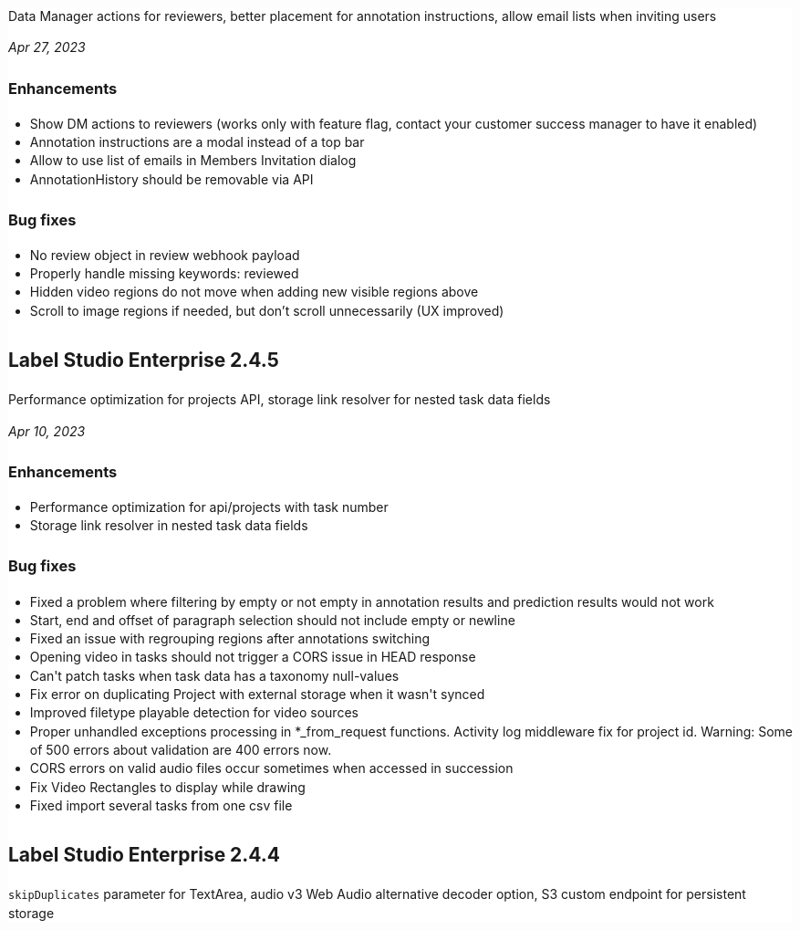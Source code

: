 <div class="onprem-highlight">Data Manager actions for reviewers, better placement for annotation instructions, allow email lists when inviting users</div>

*Apr 27, 2023*

### Enhancements
- Show DM actions to reviewers (works only with feature flag, contact your customer success manager to have it enabled)
- Annotation instructions are a modal instead of a top bar
- Allow to use list of emails in Members Invitation dialog
- AnnotationHistory should be removable via API

### Bug fixes
- No review object in review webhook payload
- Properly handle missing keywords: reviewed
- Hidden video regions do not move when adding new visible regions above
- Scroll to image regions if needed, but don’t scroll unnecessarily (UX improved)



<a name="245md"></a>

## Label Studio Enterprise 2.4.5

<div class="onprem-highlight">Performance optimization for projects API, storage link resolver for nested task data fields</div>

*Apr 10, 2023*

### Enhancements
- Performance optimization for api/projects with task number
- Storage link resolver in nested task data fields

### Bug fixes
- Fixed a problem where filtering by empty or not empty in annotation results and prediction results would not work
- Start, end and offset of paragraph selection should not include empty or newline 
- Fixed an issue with regrouping regions after annotations switching
- Opening video in tasks should not trigger a CORS issue in HEAD response
- Can't patch tasks when task data has a taxonomy null-values
- Fix error on duplicating Project with external storage when it wasn't synced
- Improved filetype playable detection for video sources 
- Proper unhandled exceptions processing in *_from_request functions. Activity log middleware fix for project id. Warning: Some of 500 errors about validation are 400 errors now.
- CORS errors on valid audio files occur sometimes when accessed in succession
- Fix Video Rectangles to display while drawing
- Fixed import several tasks from one csv file



<a name="244md"></a>

## Label Studio Enterprise 2.4.4
<div class="onprem-highlight"><code>skipDuplicates</code> parameter for TextArea, audio v3 Web Audio alternative decoder option, S3 custom endpoint for persistent storage </div>
